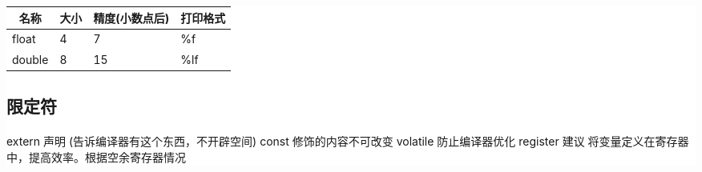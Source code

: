 |  名称   | 大小 | 精度(小数点后) | 打印格式 |
| ------ | ---- | ------------- | -------- |
| float  | 4    | 7             | %f       |
| double | 8    | 15            | %lf      |




## 限定符
extern 声明 (告诉编译器有这个东西，不开辟空间)
const 修饰的内容不可改变
volatile 防止编译器优化
register 建议 将变量定义在寄存器中，提高效率。根据空余寄存器情况 









